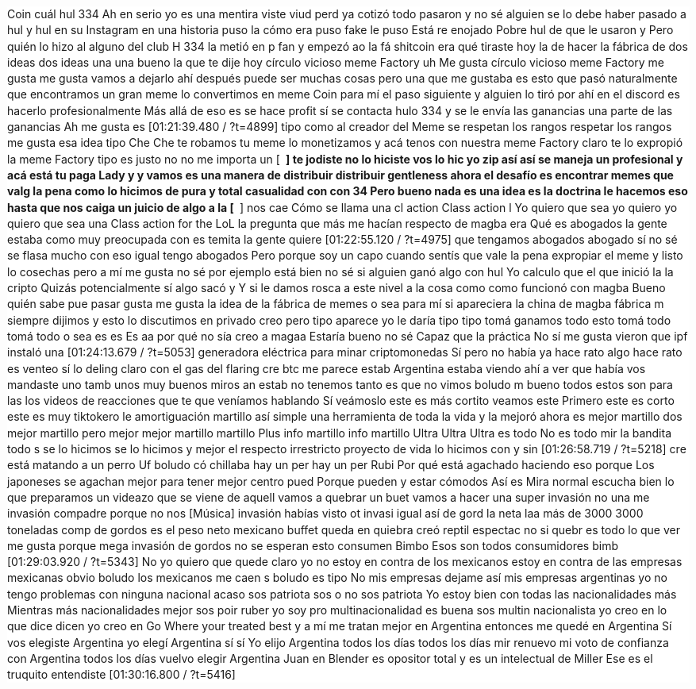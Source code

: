 Coin cuál hul 334 Ah en serio yo es una mentira viste viud perd ya cotizó todo pasaron y no sé alguien se lo debe haber pasado a hul y hul en su Instagram en una historia puso la cómo era puso fake le puso Está re enojado Pobre hul de que le usaron y Pero quién lo hizo al alguno del club H 334 la metió en p fan y empezó ao la fá shitcoin era qué tiraste hoy la de hacer la fábrica de dos ideas dos ideas una una bueno la que te dije hoy círculo vicioso meme Factory uh Me gusta círculo vicioso meme Factory me gusta me gusta vamos a dejarlo ahí después puede ser muchas cosas pero una que me gustaba es esto que pasó naturalmente que encontramos un gran meme lo convertimos en meme Coin para mí el paso siguiente y alguien lo tiró por ahí en el discord es hacerlo profesionalmente Más allá de eso es se hace profit sí se contacta hulo 334 y se le envía las ganancias una parte de las ganancias Ah me gusta es 
[01:21:39.480 / ?t=4899]
tipo como al creador del Meme se respetan los rangos respetar los rangos me gusta esa idea tipo Che Che te robamos tu meme lo monetizamos y acá tenos con nuestra meme Factory claro te lo expropió la meme Factory tipo es justo no no me importa un [&nbsp;__&nbsp;] te jodiste no lo hiciste vos lo hic yo zip así así se maneja un profesional y acá está tu paga Lady y y vamos es una manera de distribuir distribuir gentleness ahora el desafío es encontrar memes que valg la pena como lo hicimos de pura y total casualidad con con 34 Pero bueno nada es una idea es la doctrina le hacemos eso hasta que nos caiga un juicio de algo a la [&nbsp;__&nbsp;] nos cae Cómo se llama una cl action Class action l Yo quiero que sea yo quiero yo quiero que sea una Class action for the LoL la pregunta que más me hacían respecto de magba era Qué es abogados la gente estaba como muy preocupada con es temita la gente quiere 
[01:22:55.120 / ?t=4975]
que tengamos abogados abogado sí no sé se flasa mucho con eso igual tengo abogados Pero porque soy un capo cuando sentís que vale la pena expropiar el meme y listo lo cosechas pero a mí me gusta no sé por ejemplo está bien no sé si alguien ganó algo con hul Yo calculo que el que inició la la cripto Quizás potencialmente sí algo sacó y Y si le damos rosca a este nivel a la cosa como como funcionó con magba Bueno quién sabe pue pasar gusta me gusta la idea de la fábrica de memes o sea para mí si apareciera la china de magba fábrica m siempre dijimos y esto lo discutimos en privado creo pero tipo aparece yo le daría tipo tipo tomá ganamos todo esto tomá todo tomá todo o sea es es Es aa por qué no sía creo a magaa Estaría bueno no sé Capaz que la práctica No sí me gusta vieron que ipf instaló una 
[01:24:13.679 / ?t=5053]
generadora eléctrica para minar criptomonedas Sí pero no había ya hace rato algo hace rato es venteo sí lo deling claro con el gas del flaring cre btc me parece estab Argentina estaba viendo ahí a ver que había vos mandaste uno tamb unos muy buenos miros an estab no tenemos tanto es que no vimos boludo m bueno todos estos son para las los videos de reacciones que te que veníamos hablando Sí veámoslo este es más cortito veamos este Primero este es corto este es muy tiktokero le amortiguación martillo así simple una herramienta de toda la vida y la mejoró ahora es mejor martillo dos mejor martillo pero mejor mejor martillo martillo Plus info martillo info martillo Ultra Ultra Ultra es todo No es todo mir la bandita todo s se lo hicimos se lo hicimos y mejor el respecto irrestricto proyecto de vida lo hicimos con y sin 
[01:26:58.719 / ?t=5218]
cre está matando a un perro Uf boludo có chillaba hay un per hay un per Rubi Por qué está agachado haciendo eso porque Los japoneses se agachan mejor para tener mejor centro pued Porque pueden y estar cómodos Así es Mira normal escucha bien lo que preparamos un videazo que se viene de aquell vamos a quebrar un buet vamos a hacer una super invasión no una me invasión compadre porque no nos [Música] invasión habías visto ot invasi igual así de gord la neta laa más de 3000 3000 toneladas comp de gordos es el peso neto mexicano buffet queda en quiebra creó reptil espectac no si quebr es todo lo que ver me gusta porque mega invasión de gordos no se esperan esto consumen Bimbo Esos son todos consumidores bimb 
[01:29:03.920 / ?t=5343]
No yo quiero que quede claro yo no estoy en contra de los mexicanos estoy en contra de las empresas mexicanas obvio boludo los mexicanos me caen s boludo es tipo No mis empresas dejame así mis empresas argentinas yo no tengo problemas con ninguna nacional acaso sos patriota sos o no sos patriota Yo estoy bien con todas las nacionalidades más Mientras más nacionalidades mejor sos poir ruber yo soy pro multinacionalidad es buena sos multin nacionalista yo creo en lo que dice dicen yo creo en Go Where your treated best y a mí me tratan mejor en Argentina entonces me quedé en Argentina Sí vos elegiste Argentina yo elegí Argentina sí sí Yo elijo Argentina todos los días todos los días mir renuevo mi voto de confianza con Argentina todos los días vuelvo elegir Argentina Juan en Blender es opositor total y es un intelectual de Miller Ese es el truquito entendiste 
[01:30:16.800 / ?t=5416]